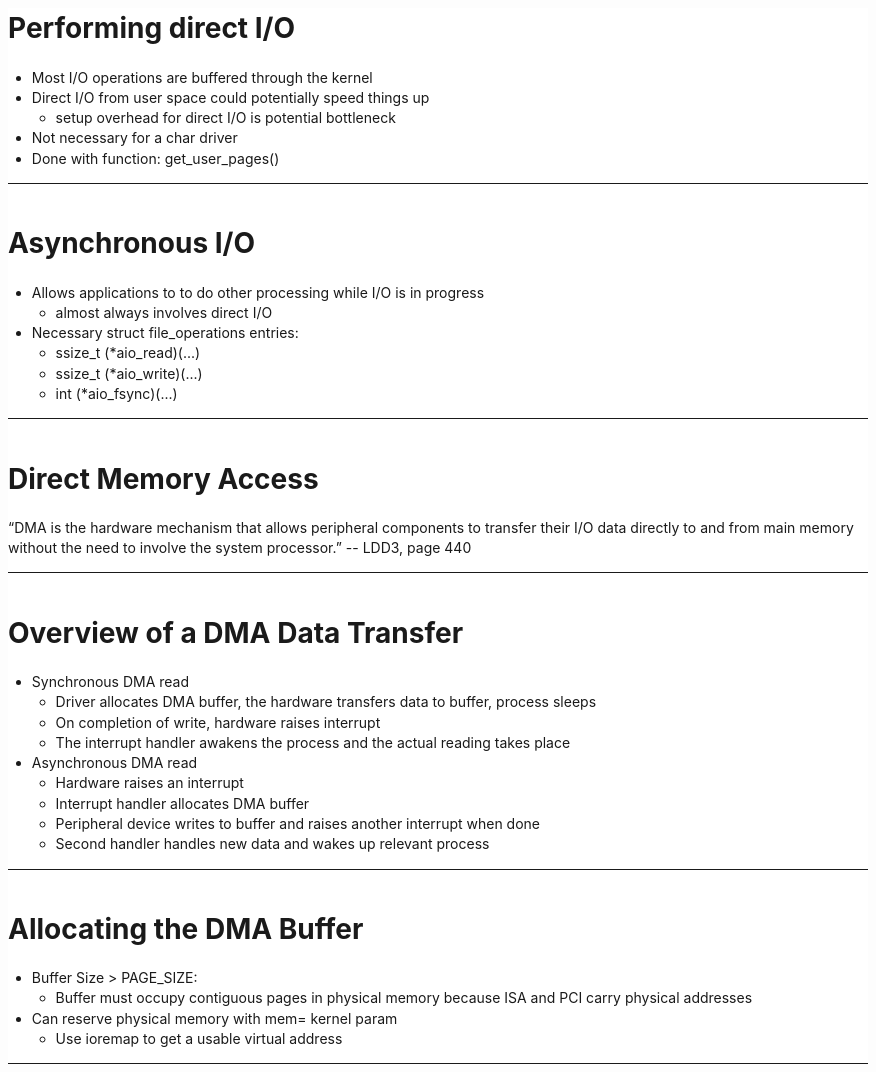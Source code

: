 
# Performing direct I/O
- Most I/O operations are buffered through the kernel
- Direct I/O from user space could potentially speed things up
  - setup overhead for direct I/O is potential bottleneck
- Not necessary for a char driver
- Done with function: get_user_pages()

---

# Asynchronous I/O
- Allows applications to to do other processing while I/O is in progress
  - almost always involves direct I/O
- Necessary struct file_operations entries:
  - ssize_t (\*aio_read)(...)
  - ssize_t (\*aio_write)(...)
  - int (\*aio_fsync)(...)

---

# Direct Memory Access
“DMA is the hardware mechanism that allows peripheral components to transfer their I/O data directly to and from main memory without the need to involve the system processor.” -- LDD3, page 440

---

# Overview of a DMA Data Transfer
- Synchronous DMA read
  - Driver allocates DMA buffer, the hardware transfers data to buffer, process sleeps
  - On completion of write, hardware raises interrupt
  - The interrupt handler awakens the process and the actual reading takes place
- Asynchronous DMA read
  - Hardware raises an interrupt
  - Interrupt handler allocates DMA buffer
  - Peripheral device writes to buffer and raises another interrupt when done
  - Second handler handles new data and wakes up relevant process

---

# Allocating the DMA Buffer
- Buffer Size > PAGE_SIZE:
  - Buffer must occupy contiguous pages in physical memory because ISA and PCI carry physical addresses
- Can reserve physical memory with mem= kernel param
  - Use ioremap to get a usable virtual address

---
